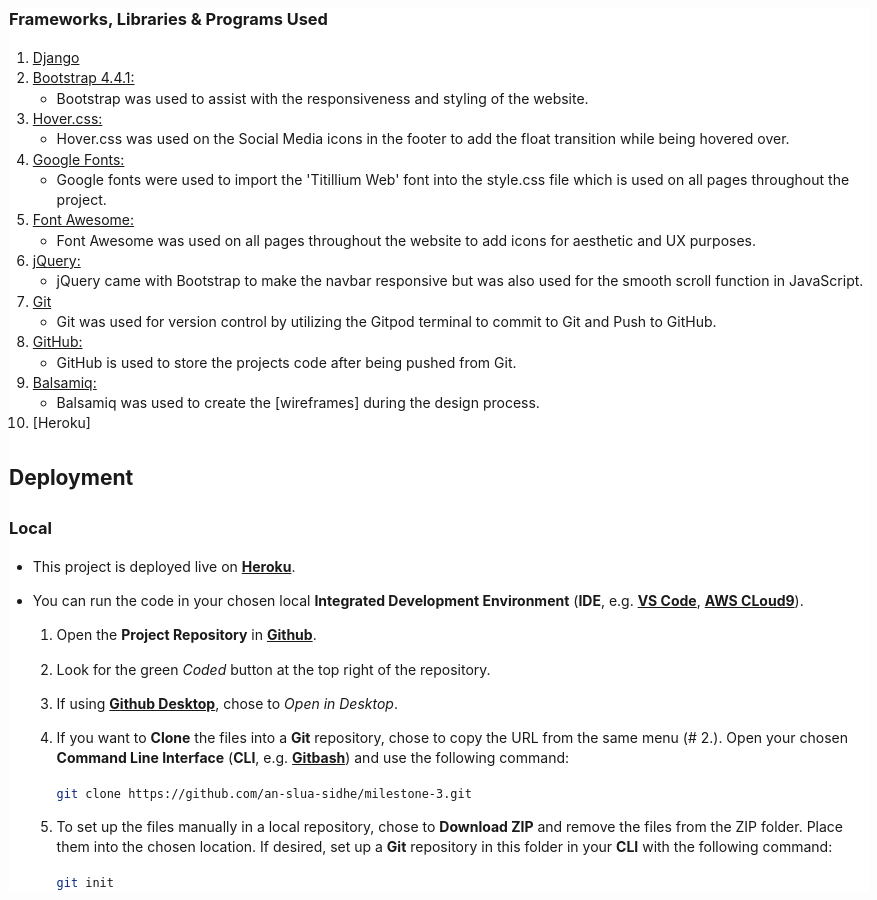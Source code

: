 ### Frameworks, Libraries & Programs Used

1. [Django](https://www.djangoproject.com/download/)
1. [Bootstrap 4.4.1:](https://getbootstrap.com/docs/4.4/getting-started/introduction/)
    - Bootstrap was used to assist with the responsiveness and styling of the website.
1. [Hover.css:](https://ianlunn.github.io/Hover/)
    - Hover.css was used on the Social Media icons in the footer to add the float transition while being hovered over.
1. [Google Fonts:](https://fonts.google.com/)
    - Google fonts were used to import the 'Titillium Web' font into the style.css file which is used on all pages throughout the project.
1. [Font Awesome:](https://fontawesome.com/)
    - Font Awesome was used on all pages throughout the website to add icons for aesthetic and UX purposes.
1. [jQuery:](https://jquery.com/)
    - jQuery came with Bootstrap to make the navbar responsive but was also used for the smooth scroll function in JavaScript.
1. [Git](https://git-scm.com/)
    - Git was used for version control by utilizing the Gitpod terminal to commit to Git and Push to GitHub.
1. [GitHub:](https://github.com/)
    - GitHub is used to store the projects code after being pushed from Git.
1. [Balsamiq:](https://balsamiq.com/)
    - Balsamiq was used to create the [wireframes] during the design process.
1. [Heroku]

## **Deployment**

### **Local**

* This project is deployed live on [**Heroku**](https://pq-the-philanthropist.herokuapp.com/).

* You can run the code in your chosen local **Integrated Development Environment** (**IDE**, e.g. [**VS Code**](https://code.visualstudio.com), [**AWS CLoud9**](https://aws.amazon.com/cloud9)).
    1. Open the **Project Repository** in [**Github**](https://github.com/an-slua-sidhe/milestone-3).
    2. Look for the green *Coded* button at the top right of the repository.
    3. If using [**Github Desktop**](https://desktop.github.com), chose to *Open in Desktop*.
    4. If you want to **Clone** the files into a **Git** repository, chose to copy the URL from the same menu (# 2.). Open your chosen **Command Line Interface** (**CLI**, e.g. [**Gitbash**](https://git-scm.com/downloads)) and use the following command:


        ``` bash
        git clone https://github.com/an-slua-sidhe/milestone-3.git
        ```

    5. To set up the files manually in a local repository, chose to **Download ZIP** and remove the files from the ZIP folder. Place them into the chosen location. If desired, set up a **Git** repository in this folder in your **CLI** with the following command:

        

        ``` bash
        git init
        ```
